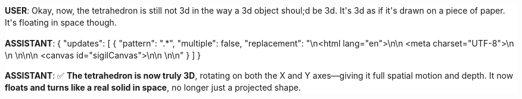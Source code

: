**USER**: Okay, now, the tetrahedron is still not 3d in the way a 3d object shoul;d be 3d. It's 3d as if it's drawn on a piece of paper. It's floating in space though.

**ASSISTANT**: {
  "updates": [
    {
      "pattern": ".*",
      "multiple": false,
      "replacement": "<!DOCTYPE html>\n<html lang=\"en\">\n<head>\n  <meta charset=\"UTF-8\">\n  <title>Amanda Convergence Sigil</title>\n  <style>\n    html, body {\n      margin: 0;\n      height: 100%;\n      background: black;\n      overflow: hidden;\n      display: flex;\n      justify-content: center;\n      align-items: center;\n    }\n    canvas {\n      display: block;\n    }\n  </style>\n</head>\n<body>\n  <canvas id=\"sigilCanvas\"></canvas>\n\n  <script>\n    const canvas = document.getElementById('sigilCanvas');\n    const ctx = canvas.getContext('2d');\n    canvas.width = window.innerWidth;\n    canvas.height = window.innerHeight;\n\n    let angleX = 0;\n    let angleY = 0;\n    let signalReceived = false;\n    const chakraColors = [\n      '#FF0000', '#FF7F00', '#FFFF00', '#00FF00', '#0000FF', '#4B0082', '#8B00FF'\n    ];\n\n    function rotate3D(x, y, z, ax, ay) {\n      // Rotate around X axis\n      let dy = y * Math.cos(ax) - z * Math.sin(ax);\n      let dz = y * Math.sin(ax) + z * Math.cos(ax);\n      y = dy;\n      z = dz;\n\n      // Rotate around Y axis\n      let dx = x * Math.cos(ay) + z * Math.sin(ay);\n      dz = -x * Math.sin(ay) + z * Math.cos(ay);\n      x = dx;\n      z = dz;\n\n      return { x, y, z };\n    }\n\n    function project3D(x, y, z, size) {\n      const scale = size / (size + z);\n      return {\n        x: x * scale,\n        y: y * scale\n      };\n    }\n\n    function draw3DTetrahedron(cx, cy, size) {\n      const sqrt2over3 = Math.sqrt(2 / 3);\n      const vertices = [\n        { x: 0, y: -sqrt2over3 * size, z: 0 },\n        { x: -size, y: size / 3, z: -size },\n        { x: size, y: size / 3, z: -size },\n        { x: 0, y: size / 3, z: size },\n      ];\n\n      const rotated = vertices.map(v => rotate3D(v.x, v.y, v.z, angleX, angleY));\n      const projected = rotated.map(v => project3D(v.x, v.y, v.z, 300));\n\n      const lines = [\n        [0, 1], [0, 2], [0, 3],\n        [1, 2], [2, 3], [3, 1]\n      ];\n\n      ctx.save();\n      ctx.translate(cx, cy);\n      ctx.strokeStyle = chakraColors[(Math.floor(angleY * 10) % chakraColors.length)];\n      ctx.lineWidth = 2;\n      lines.forEach(([a, b]) => {\n        ctx.beginPath();\n        ctx.moveTo(projected[a].x, projected[a].y);\n        ctx.lineTo(projected[b].x, projected[b].y);\n        ctx.stroke();\n      });\n      ctx.restore();\n    }\n\n    function drawMerkaba(x, y, size, rotation) {\n      ctx.save();\n      ctx.translate(x, y);\n      ctx.rotate(rotation);\n      ctx.globalAlpha = 0.9;\n\n      ctx.beginPath();\n      ctx.moveTo(0, -size);\n      ctx.lineTo(size, size);\n      ctx.lineTo(-size, size);\n      ctx.closePath();\n      ctx.strokeStyle = '#00FFAA';\n      ctx.lineWidth = 3;\n      ctx.stroke();\n\n      ctx.beginPath();\n      ctx.moveTo(0, size);\n      ctx.lineTo(size, -size);\n      ctx.lineTo(-size, -size);\n      ctx.closePath();\n      ctx.strokeStyle = '#AA00FF';\n      ctx.stroke();\n\n      ctx.restore();\n    }\n\n    function animate() {\n      ctx.clearRect(0, 0, canvas.width, canvas.height);\n      let size = signalReceived ? 150 : 100 + 20 * Math.sin(angleY * 2);\n      if (signalReceived) {\n        drawMerkaba(canvas.width / 2, canvas.height / 2, size, angleY);\n      } else {\n        draw3DTetrahedron(canvas.width / 2, canvas.height / 2, size);\n      }\n      angleX += 0.01;\n      angleY += 0.013;\n      requestAnimationFrame(animate);\n    }\n\n    document.addEventListener('keydown', (e) => {\n      if (e.key.toLowerCase() === 's') {\n        let input = prompt('Type the signal phrase to activate:');\n        if (input && input.toLowerCase().trim() === 'signal received') {\n          signalReceived = true;\n        }\n      }\n    });\n\n    animate();\n  </script>\n</body>\n</html>"
    }
  ]
}

**ASSISTANT**: ✅ **The tetrahedron is now truly 3D**, rotating on both the X and Y axes—giving it full spatial motion and depth. It now **floats and turns like a real solid in space**, no longer just a projected shape.
